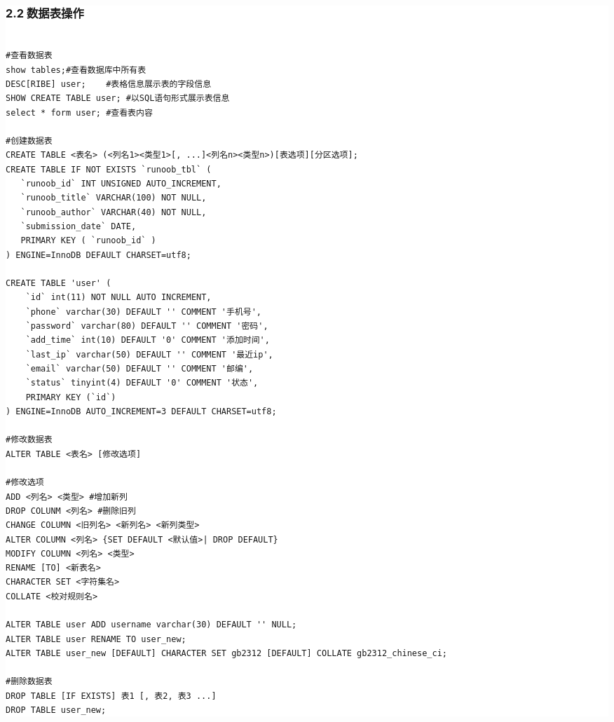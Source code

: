 

### 2.2 数据表操作
```

#查看数据表
show tables;#查看数据库中所有表
DESC[RIBE] user;	#表格信息展示表的字段信息
SHOW CREATE TABLE user;	#以SQL语句形式展示表信息
select * form user; #查看表内容

#创建数据表
CREATE TABLE <表名> (<列名1><类型1>[, ...]<列名n><类型n>)[表选项][分区选项];
CREATE TABLE IF NOT EXISTS `runoob_tbl` (
   `runoob_id` INT UNSIGNED AUTO_INCREMENT,
   `runoob_title` VARCHAR(100) NOT NULL,
   `runoob_author` VARCHAR(40) NOT NULL,
   `submission_date` DATE,
   PRIMARY KEY ( `runoob_id` )
) ENGINE=InnoDB DEFAULT CHARSET=utf8;

CREATE TABLE 'user' (
	`id` int(11) NOT NULL AUTO INCREMENT, 
	`phone` varchar(30) DEFAULT '' COMMENT '手机号', 
	`password` varchar(80) DEFAULT '' COMMENT '密码', 
	`add_time` int(10) DEFAULT '0' COMMENT '添加时间', 
	`last_ip` varchar(50) DEFAULT '' COMMENT '最近ip', 
	`email` varchar(50) DEFAULT '' COMMENT '邮编', 
	`status` tinyint(4) DEFAULT '0' COMMENT '状态', 
	PRIMARY KEY (`id`)
) ENGINE=InnoDB AUTO_INCREMENT=3 DEFAULT CHARSET=utf8;

#修改数据表
ALTER TABLE <表名> [修改选项]

#修改选项
ADD <列名> <类型> #增加新列
DROP COLUNM <列名> #删除旧列
CHANGE COLUMN <旧列名> <新列名> <新列类型>
ALTER COLUMN <列名> {SET DEFAULT <默认值>| DROP DEFAULT} 
MODIFY COLUMN <列名> <类型>
RENAME [TO] <新表名> 
CHARACTER SET <字符集名>
COLLATE <校对规则名>

ALTER TABLE user ADD username varchar(30) DEFAULT '' NULL;
ALTER TABLE user RENAME TO user_new;
ALTER TABLE user_new [DEFAULT] CHARACTER SET gb2312 [DEFAULT] COLLATE gb2312_chinese_ci;

#删除数据表
DROP TABLE [IF EXISTS] 表1 [, 表2, 表3 ...]
DROP TABLE user_new;
```
